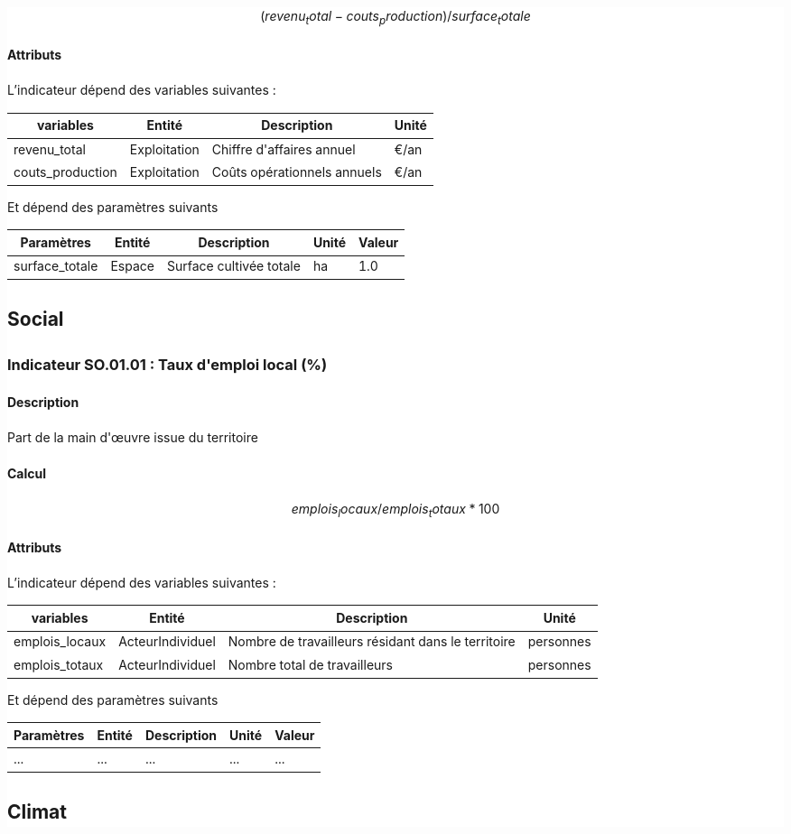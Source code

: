 ```math
(revenu_total - couts_production) / surface_totale
```


#### Attributs 



L’indicateur dépend des variables suivantes : 

 | **variables** | **Entité** | **Description** | **Unité** |
| --- | --- | --- | --- |
| revenu_total | Exploitation | Chiffre d'affaires annuel |€/an |
| couts_production | Exploitation | Coûts opérationnels annuels |€/an |



Et dépend des paramètres suivants 

 | **Paramètres** | **Entité** | **Description** | **Unité** | **Valeur** |
| --- | --- | --- | --- | --- |
| surface_totale | Espace | Surface cultivée totale |ha |1.0 |
## Social


### Indicateur SO.01.01 : Taux d'emploi local (%)


#### Description 

Part de la main d'œuvre issue du territoire


#### Calcul 

```math
emplois_locaux / emplois_totaux * 100
```


#### Attributs 



L’indicateur dépend des variables suivantes : 

 | **variables** | **Entité** | **Description** | **Unité** |
| --- | --- | --- | --- |
| emplois_locaux | ActeurIndividuel | Nombre de travailleurs résidant dans le territoire |personnes |
| emplois_totaux | ActeurIndividuel | Nombre total de travailleurs |personnes |



Et dépend des paramètres suivants 

 | **Paramètres** | **Entité** | **Description** | **Unité** | **Valeur** |
| --- | --- | --- | --- | --- |
| ... | ... | ... | ... | ... |
## Climat
